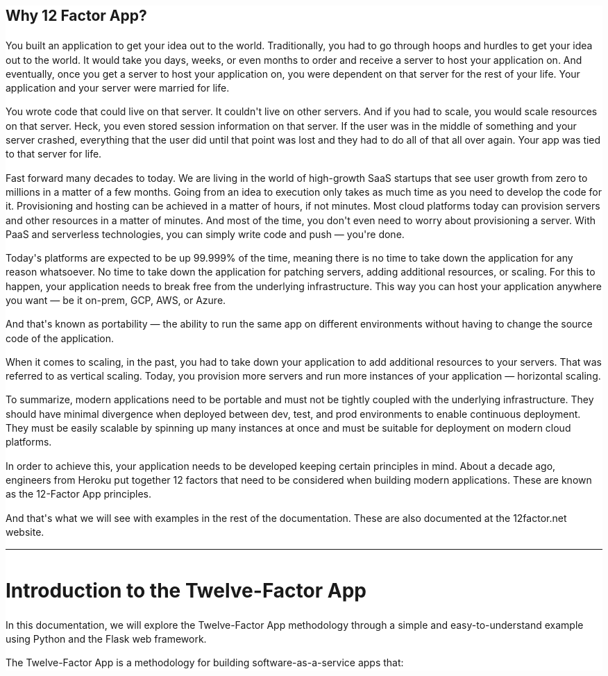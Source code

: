 ## Why 12 Factor App?

You built an application to get your idea out to the world. Traditionally, you had to go through hoops and hurdles to get your idea out to the world. It would take you days, weeks, or even months to order and receive a server to host your application on. And eventually, once you get a server to host your application on, you were dependent on that server for the rest of your life. Your application and your server were married for life.

You wrote code that could live on that server. It couldn't live on other servers. And if you had to scale, you would scale resources on that server. Heck, you even stored session information on that server. If the user was in the middle of something and your server crashed, everything that the user did until that point was lost and they had to do all of that all over again. Your app was tied to that server for life.

Fast forward many decades to today. We are living in the world of high-growth SaaS startups that see user growth from zero to millions in a matter of a few months. Going from an idea to execution only takes as much time as you need to develop the code for it. Provisioning and hosting can be achieved in a matter of hours, if not minutes. Most cloud platforms today can provision servers and other resources in a matter of minutes. And most of the time, you don't even need to worry about provisioning a server. With PaaS and serverless technologies, you can simply write code and push — you're done.

Today's platforms are expected to be up 99.999% of the time, meaning there is no time to take down the application for any reason whatsoever. No time to take down the application for patching servers, adding additional resources, or scaling. For this to happen, your application needs to break free from the underlying infrastructure. This way you can host your application anywhere you want — be it on-prem, GCP, AWS, or Azure.

And that's known as portability — the ability to run the same app on different environments without having to change the source code of the application.

When it comes to scaling, in the past, you had to take down your application to add additional resources to your servers. That was referred to as vertical scaling. Today, you provision more servers and run more instances of your application — horizontal scaling.

To summarize, modern applications need to be portable and must not be tightly coupled with the underlying infrastructure. They should have minimal divergence when deployed between dev, test, and prod environments to enable continuous deployment. They must be easily scalable by spinning up many instances at once and must be suitable for deployment on modern cloud platforms.

In order to achieve this, your application needs to be developed keeping certain principles in mind. About a decade ago, engineers from Heroku put together 12 factors that need to be considered when building modern applications. These are known as the 12-Factor App principles.

And that's what we will see with examples in the rest of the documentation. These are also documented at the 12factor.net website.

---
# Introduction to the Twelve-Factor App

In this documentation, we will explore the Twelve-Factor App methodology through a simple and easy-to-understand example using Python and the Flask web framework.

The Twelve-Factor App is a methodology for building software-as-a-service apps that:
